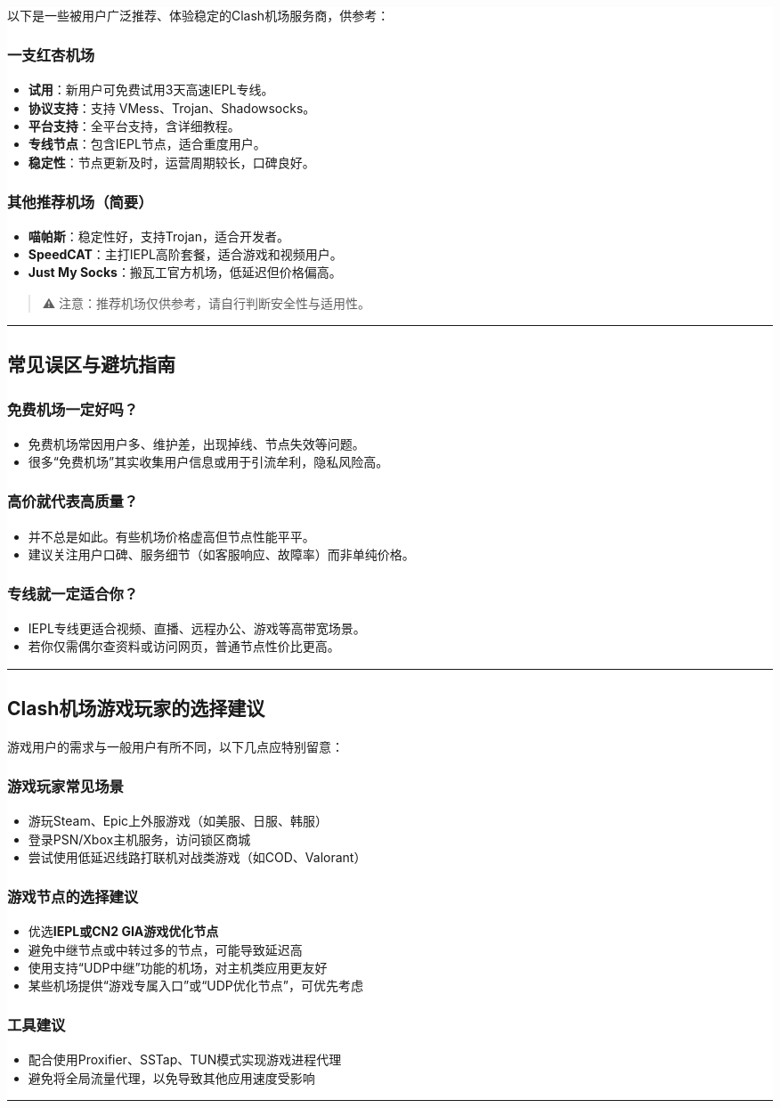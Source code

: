 以下是一些被用户广泛推荐、体验稳定的Clash机场服务商，供参考：

### 一支红杏机场
- **试用**：新用户可免费试用3天高速IEPL专线。
- **协议支持**：支持 VMess、Trojan、Shadowsocks。
- **平台支持**：全平台支持，含详细教程。
- **专线节点**：包含IEPL节点，适合重度用户。
- **稳定性**：节点更新及时，运营周期较长，口碑良好。

### 其他推荐机场（简要）
- **喵帕斯**：稳定性好，支持Trojan，适合开发者。
- **SpeedCAT**：主打IEPL高阶套餐，适合游戏和视频用户。
- **Just My Socks**：搬瓦工官方机场，低延迟但价格偏高。

> ⚠️ 注意：推荐机场仅供参考，请自行判断安全性与适用性。

---

## 常见误区与避坑指南

### 免费机场一定好吗？
- 免费机场常因用户多、维护差，出现掉线、节点失效等问题。
- 很多“免费机场”其实收集用户信息或用于引流牟利，隐私风险高。

### 高价就代表高质量？
- 并不总是如此。有些机场价格虚高但节点性能平平。
- 建议关注用户口碑、服务细节（如客服响应、故障率）而非单纯价格。

### 专线就一定适合你？
- IEPL专线更适合视频、直播、远程办公、游戏等高带宽场景。
- 若你仅需偶尔查资料或访问网页，普通节点性价比更高。

---

## Clash机场游戏玩家的选择建议

游戏用户的需求与一般用户有所不同，以下几点应特别留意：

### 游戏玩家常见场景
- 游玩Steam、Epic上外服游戏（如美服、日服、韩服）
- 登录PSN/Xbox主机服务，访问锁区商城
- 尝试使用低延迟线路打联机对战类游戏（如COD、Valorant）

### 游戏节点的选择建议
- 优选**IEPL或CN2 GIA游戏优化节点**
- 避免中继节点或中转过多的节点，可能导致延迟高
- 使用支持“UDP中继”功能的机场，对主机类应用更友好
- 某些机场提供“游戏专属入口”或“UDP优化节点”，可优先考虑

### 工具建议
- 配合使用Proxifier、SSTap、TUN模式实现游戏进程代理
- 避免将全局流量代理，以免导致其他应用速度受影响

---
